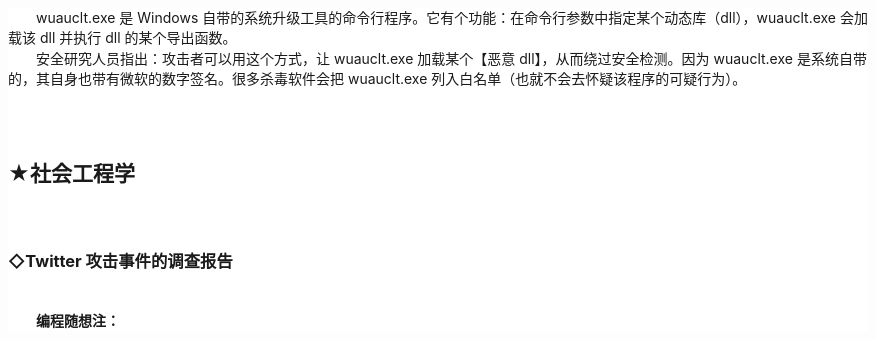 　　wuauclt.exe 是 Windows 自带的系统升级工具的命令行程序。它有个功能：在命令行参数中指定某个动态库（dll），wuauclt.exe 会加载该 dll 并执行 dll 的某个导出函数。<br/>
　　安全研究人员指出：攻击者可以用这个方式，让 wuauclt.exe 加载某个【恶意 dll】，从而绕过安全检测。因为 wuauclt.exe 是系统自带的，其自身也带有微软的数字签名。很多杀毒软件会把 wuauclt.exe 列入白名单（也就不会去怀疑该程序的可疑行为）。<br/>
<br/>
<br/>
<h2>★社会工程学</h2>
<br/>
<h3>◇Twitter 攻击事件的调查报告</h3>
<br/>
　　<b>编程随想注：</b><br/>
